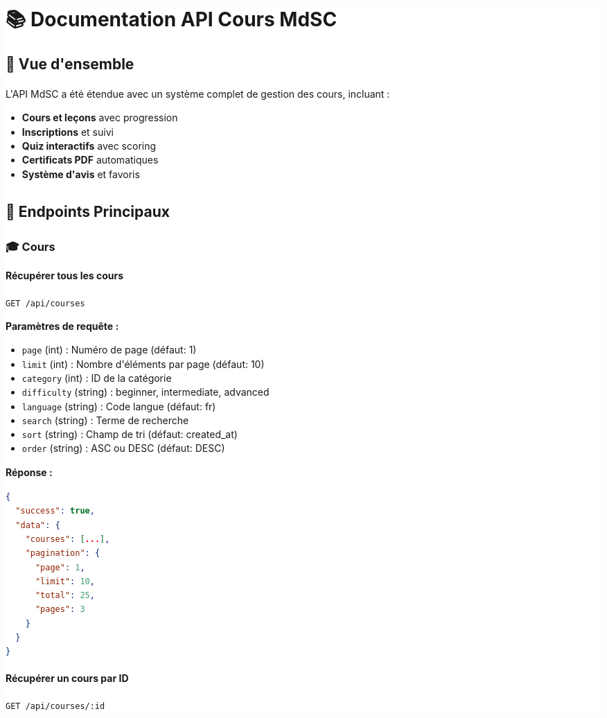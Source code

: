 # 📚 Documentation API Cours MdSC

## 🚀 Vue d'ensemble

L'API MdSC a été étendue avec un système complet de gestion des cours, incluant :
- **Cours et leçons** avec progression
- **Inscriptions** et suivi
- **Quiz interactifs** avec scoring
- **Certificats PDF** automatiques
- **Système d'avis** et favoris

## 📡 Endpoints Principaux

### 🎓 Cours

#### Récupérer tous les cours
```http
GET /api/courses
```

**Paramètres de requête :**
- `page` (int) : Numéro de page (défaut: 1)
- `limit` (int) : Nombre d'éléments par page (défaut: 10)
- `category` (int) : ID de la catégorie
- `difficulty` (string) : beginner, intermediate, advanced
- `language` (string) : Code langue (défaut: fr)
- `search` (string) : Terme de recherche
- `sort` (string) : Champ de tri (défaut: created_at)
- `order` (string) : ASC ou DESC (défaut: DESC)

**Réponse :**
```json
{
  "success": true,
  "data": {
    "courses": [...],
    "pagination": {
      "page": 1,
      "limit": 10,
      "total": 25,
      "pages": 3
    }
  }
}
```

#### Récupérer un cours par ID
```http
GET /api/courses/:id
```
